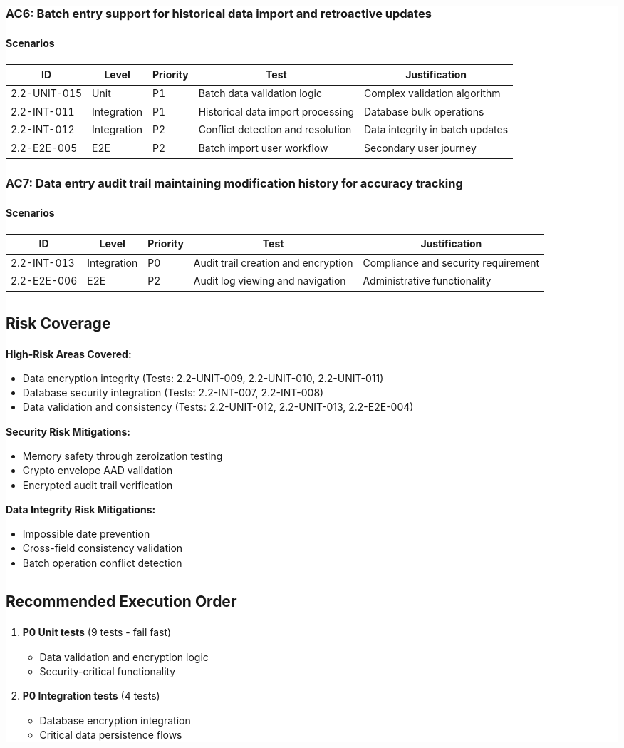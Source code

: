 ### AC6: Batch entry support for historical data import and retroactive updates

#### Scenarios

| ID           | Level       | Priority | Test                              | Justification                   |
| ------------ | ----------- | -------- | --------------------------------- | ------------------------------- |
| 2.2-UNIT-015 | Unit        | P1       | Batch data validation logic       | Complex validation algorithm    |
| 2.2-INT-011  | Integration | P1       | Historical data import processing | Database bulk operations        |
| 2.2-INT-012  | Integration | P2       | Conflict detection and resolution | Data integrity in batch updates |
| 2.2-E2E-005  | E2E         | P2       | Batch import user workflow        | Secondary user journey          |

### AC7: Data entry audit trail maintaining modification history for accuracy tracking

#### Scenarios

| ID          | Level       | Priority | Test                                | Justification                       |
| ----------- | ----------- | -------- | ----------------------------------- | ----------------------------------- |
| 2.2-INT-013 | Integration | P0       | Audit trail creation and encryption | Compliance and security requirement |
| 2.2-E2E-006 | E2E         | P2       | Audit log viewing and navigation    | Administrative functionality        |

## Risk Coverage

**High-Risk Areas Covered:**

- Data encryption integrity (Tests: 2.2-UNIT-009, 2.2-UNIT-010, 2.2-UNIT-011)
- Database security integration (Tests: 2.2-INT-007, 2.2-INT-008)
- Data validation and consistency (Tests: 2.2-UNIT-012, 2.2-UNIT-013, 2.2-E2E-004)

**Security Risk Mitigations:**

- Memory safety through zeroization testing
- Crypto envelope AAD validation
- Encrypted audit trail verification

**Data Integrity Risk Mitigations:**

- Impossible date prevention
- Cross-field consistency validation
- Batch operation conflict detection

## Recommended Execution Order

1. **P0 Unit tests** (9 tests - fail fast)
   - Data validation and encryption logic
   - Security-critical functionality

2. **P0 Integration tests** (4 tests)
   - Database encryption integration
   - Critical data persistence flows
